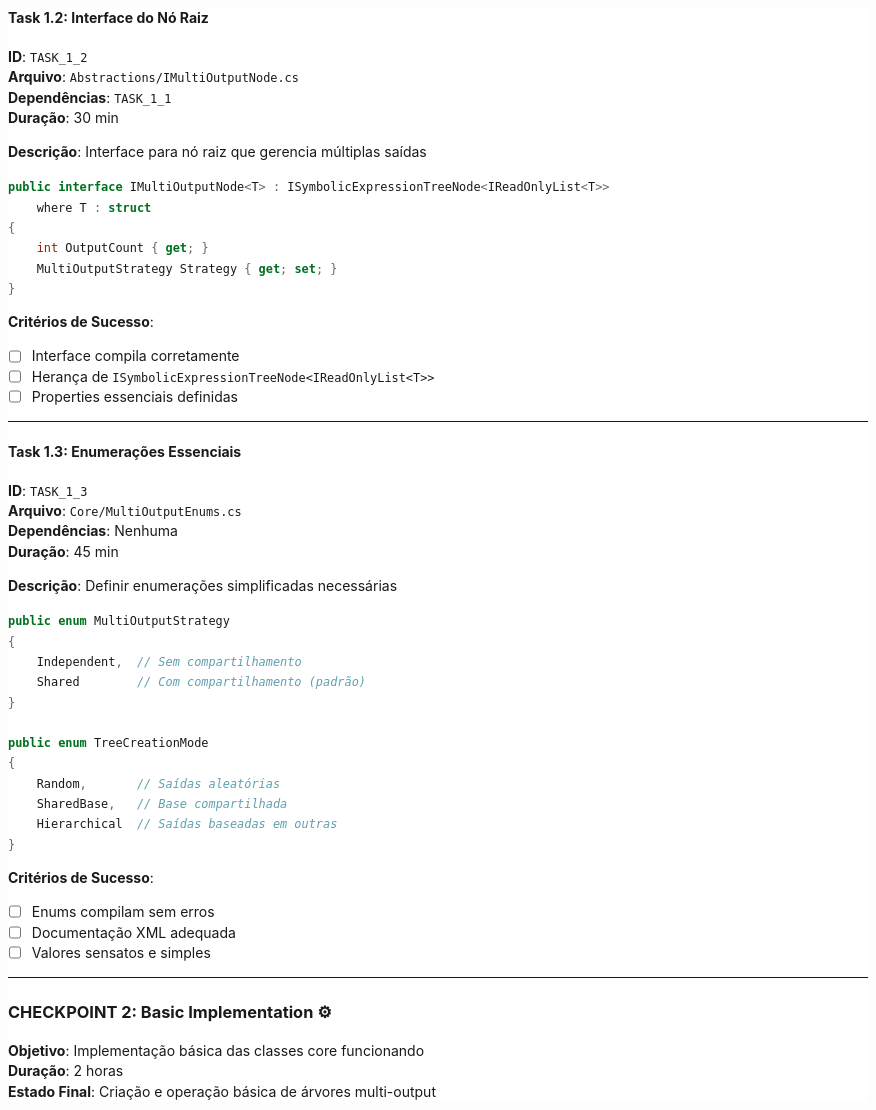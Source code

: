 
#### Task 1.2: Interface do Nó Raiz
**ID**: `TASK_1_2`  
**Arquivo**: `Abstractions/IMultiOutputNode.cs`  
**Dependências**: `TASK_1_1`  
**Duração**: 30 min  

**Descrição**: Interface para nó raiz que gerencia múltiplas saídas
```csharp
public interface IMultiOutputNode<T> : ISymbolicExpressionTreeNode<IReadOnlyList<T>>
    where T : struct
{
    int OutputCount { get; }
    MultiOutputStrategy Strategy { get; set; }
}
```

**Critérios de Sucesso**:
- [ ] Interface compila corretamente
- [ ] Herança de `ISymbolicExpressionTreeNode<IReadOnlyList<T>>`
- [ ] Properties essenciais definidas

---

#### Task 1.3: Enumerações Essenciais
**ID**: `TASK_1_3`  
**Arquivo**: `Core/MultiOutputEnums.cs`  
**Dependências**: Nenhuma  
**Duração**: 45 min  

**Descrição**: Definir enumerações simplificadas necessárias
```csharp
public enum MultiOutputStrategy
{
    Independent,  // Sem compartilhamento
    Shared        // Com compartilhamento (padrão)
}

public enum TreeCreationMode
{
    Random,       // Saídas aleatórias
    SharedBase,   // Base compartilhada
    Hierarchical  // Saídas baseadas em outras
}
```

**Critérios de Sucesso**:
- [ ] Enums compilam sem erros
- [ ] Documentação XML adequada
- [ ] Valores sensatos e simples

---

### **CHECKPOINT 2: Basic Implementation** ⚙️
**Objetivo**: Implementação básica das classes core funcionando  
**Duração**: 2 horas  
**Estado Final**: Criação e operação básica de árvores multi-output
